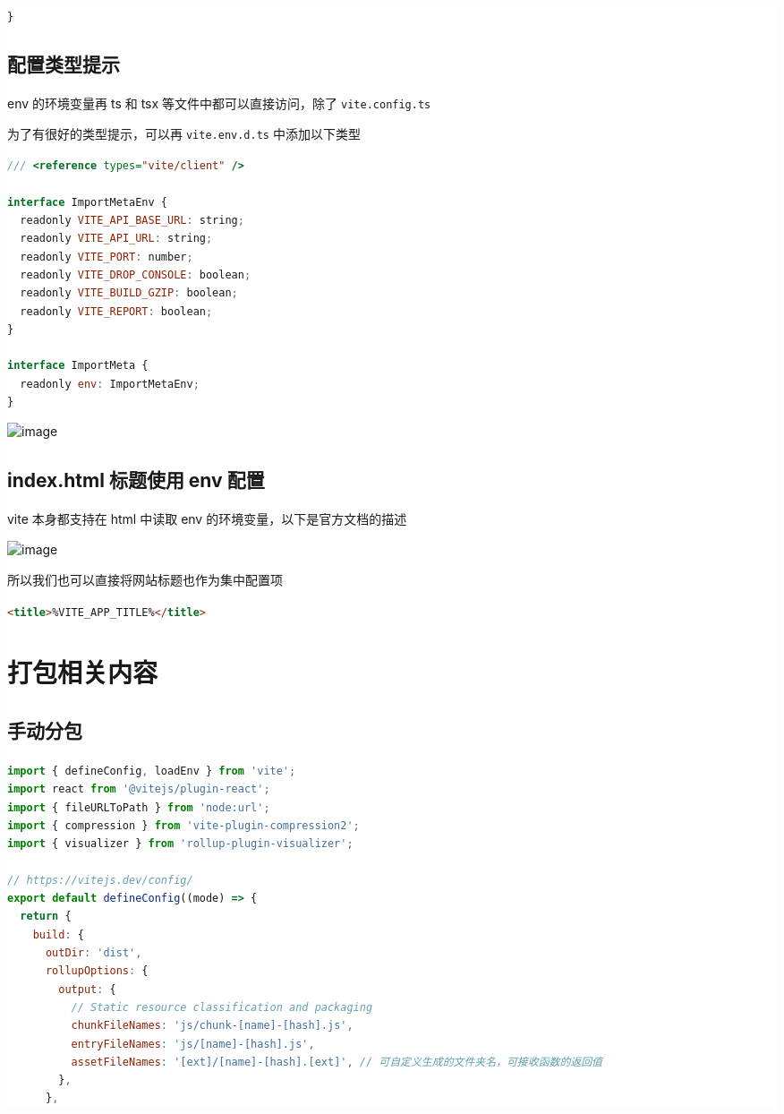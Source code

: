 ```js
}
```

## 配置类型提示

env 的环境变量再 ts 和 tsx 等文件中都可以直接访问，除了 `vite.config.ts`

为了有很好的类型提示，可以再 `vite.env.d.ts` 中添加以下类型

```js
/// <reference types="vite/client" />

interface ImportMetaEnv {
  readonly VITE_API_BASE_URL: string;
  readonly VITE_API_URL: string;
  readonly VITE_PORT: number;
  readonly VITE_DROP_CONSOLE: boolean;
  readonly VITE_BUILD_GZIP: boolean;
  readonly VITE_REPORT: boolean;
}

interface ImportMeta {
  readonly env: ImportMetaEnv;
}
```

![image](https://static.jsonq.top/2024/10/21/171408540_9b24cdd7-c39c-4acd-9696-2d13ad507ae8.png)

## index.html 标题使用 env 配置

vite 本身都支持在 html 中读取 env 的环境变量，以下是官方文档的描述

![image](https://static.jsonq.top/2024/10/21/171408620_86c1a8f6-be3d-4dbe-a527-e5d3692f4ee2.png)

所以我们也可以直接将网站标题也作为集中配置项

```html
<title>%VITE_APP_TITLE%</title>
```

# 打包相关内容

## 手动分包

```js
import { defineConfig, loadEnv } from 'vite';
import react from '@vitejs/plugin-react';
import { fileURLToPath } from 'node:url';
import { compression } from 'vite-plugin-compression2';
import { visualizer } from 'rollup-plugin-visualizer';

// https://vitejs.dev/config/
export default defineConfig((mode) => {
  return {
    build: {
      outDir: 'dist',
      rollupOptions: {
        output: {
          // Static resource classification and packaging
          chunkFileNames: 'js/chunk-[name]-[hash].js',
          entryFileNames: 'js/[name]-[hash].js',
          assetFileNames: '[ext]/[name]-[hash].[ext]', // 可自定义生成的文件夹名，可接收函数的返回值
        },
      },
```